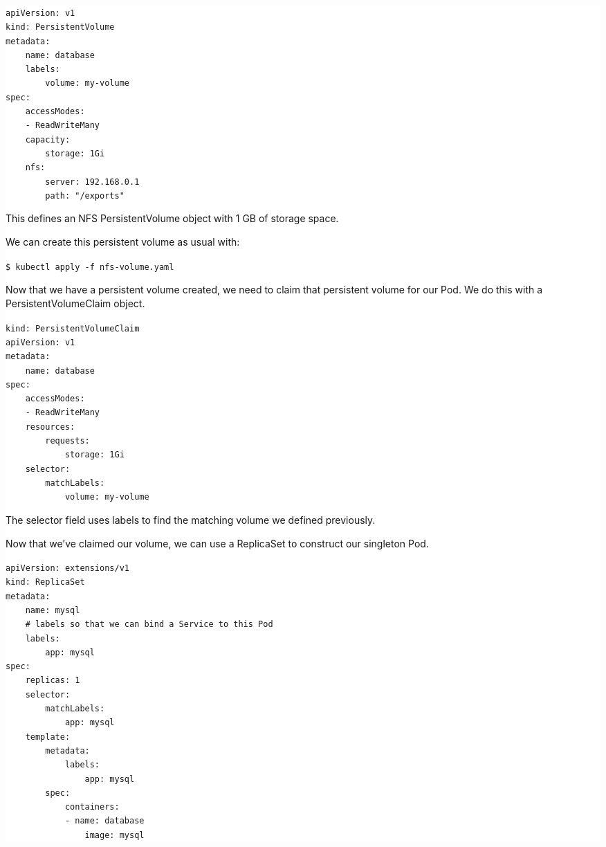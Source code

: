 ```
apiVersion: v1
kind: PersistentVolume
metadata:
    name: database
    labels:
        volume: my-volume
spec:
    accessModes:
    - ReadWriteMany
    capacity:
        storage: 1Gi
    nfs:
        server: 192.168.0.1
        path: "/exports"
```

This defines an NFS PersistentVolume object with 1 GB of storage space.

We can create this persistent volume as usual with:

```
$ kubectl apply -f nfs-volume.yaml
```

Now that we have a persistent volume created, we need to claim that persistent volume for our Pod. We do this with a PersistentVolumeClaim object.

```
kind: PersistentVolumeClaim
apiVersion: v1
metadata:
    name: database
spec:
    accessModes:
    - ReadWriteMany
    resources:
        requests:
            storage: 1Gi
    selector:
        matchLabels:
            volume: my-volume
```

The selector field uses labels to find the matching volume we defined previously.

Now that we’ve claimed our volume, we can use a ReplicaSet to construct our singleton Pod.

```
apiVersion: extensions/v1
kind: ReplicaSet
metadata:
    name: mysql
    # labels so that we can bind a Service to this Pod
    labels:
        app: mysql
spec:
    replicas: 1
    selector:
        matchLabels:
            app: mysql
    template:
        metadata:
            labels:
                app: mysql
        spec:
            containers:
            - name: database
                image: mysql
```